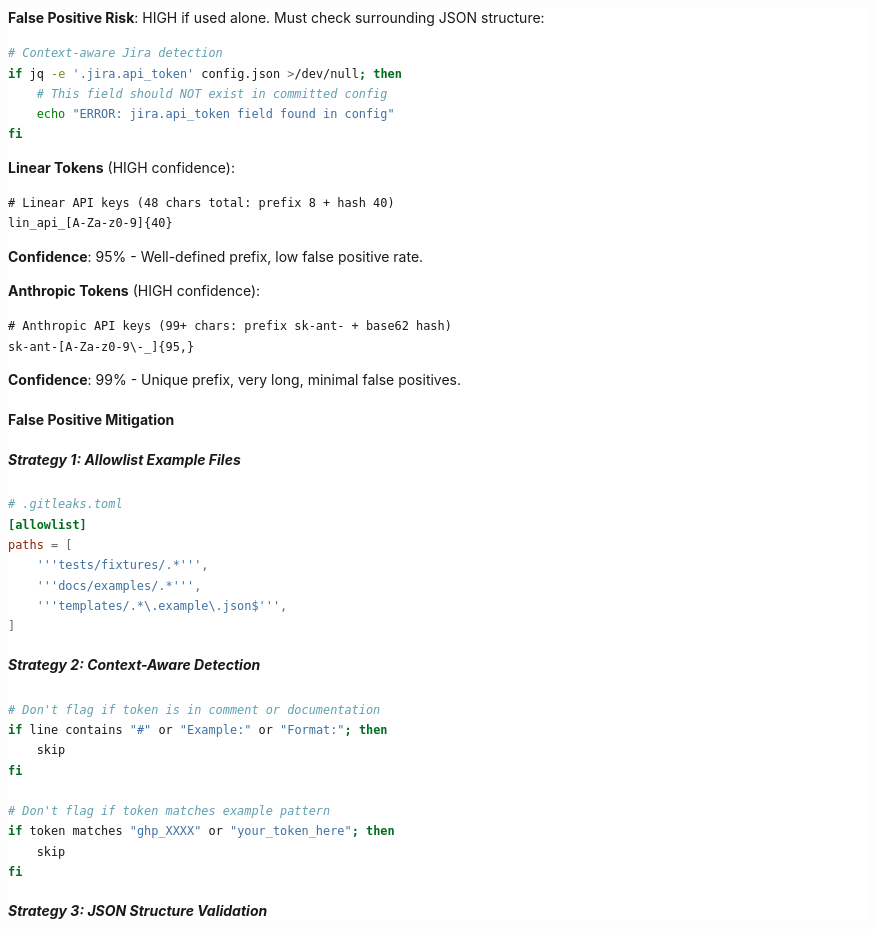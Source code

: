 **False Positive Risk**: HIGH if used alone. Must check surrounding JSON structure:

```bash
# Context-aware Jira detection
if jq -e '.jira.api_token' config.json >/dev/null; then
    # This field should NOT exist in committed config
    echo "ERROR: jira.api_token field found in config"
fi
```

**Linear Tokens** (HIGH confidence):

```regex
# Linear API keys (48 chars total: prefix 8 + hash 40)
lin_api_[A-Za-z0-9]{40}
```

**Confidence**: 95% - Well-defined prefix, low false positive rate.

**Anthropic Tokens** (HIGH confidence):

```regex
# Anthropic API keys (99+ chars: prefix sk-ant- + base62 hash)
sk-ant-[A-Za-z0-9\-_]{95,}
```

**Confidence**: 99% - Unique prefix, very long, minimal false positives.

#### False Positive Mitigation

##### Strategy 1: Allowlist Example Files

```toml
# .gitleaks.toml
[allowlist]
paths = [
    '''tests/fixtures/.*''',
    '''docs/examples/.*''',
    '''templates/.*\.example\.json$''',
]
```

##### Strategy 2: Context-Aware Detection

```bash
# Don't flag if token is in comment or documentation
if line contains "#" or "Example:" or "Format:"; then
    skip
fi

# Don't flag if token matches example pattern
if token matches "ghp_XXXX" or "your_token_here"; then
    skip
fi
```

##### Strategy 3: JSON Structure Validation
